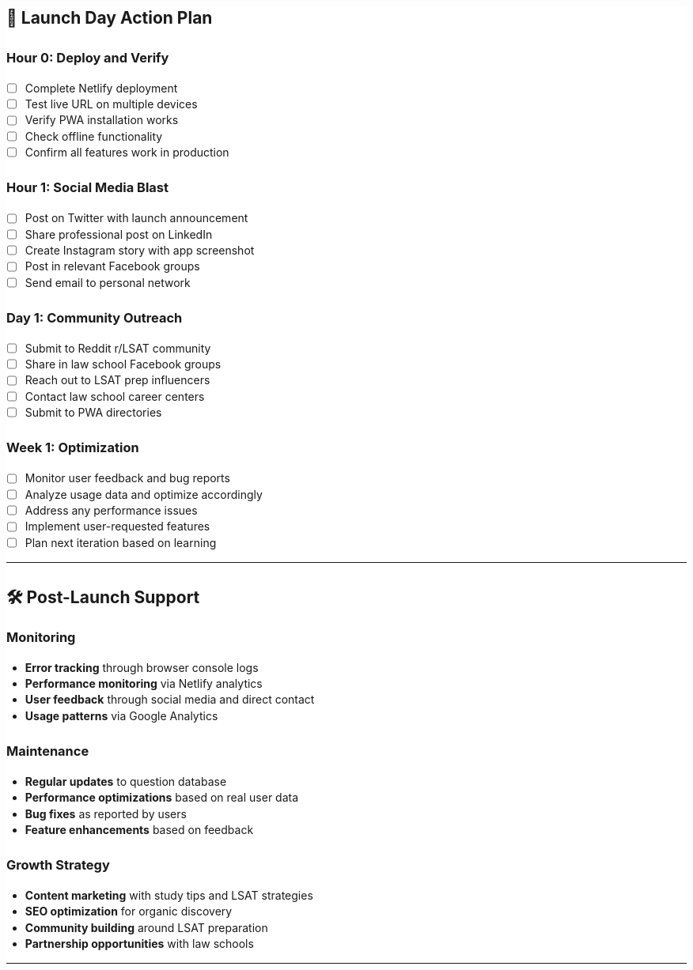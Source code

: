 
## 🎉 Launch Day Action Plan

### Hour 0: Deploy and Verify
- [ ] Complete Netlify deployment
- [ ] Test live URL on multiple devices
- [ ] Verify PWA installation works
- [ ] Check offline functionality
- [ ] Confirm all features work in production

### Hour 1: Social Media Blast
- [ ] Post on Twitter with launch announcement
- [ ] Share professional post on LinkedIn
- [ ] Create Instagram story with app screenshot
- [ ] Post in relevant Facebook groups
- [ ] Send email to personal network

### Day 1: Community Outreach
- [ ] Submit to Reddit r/LSAT community
- [ ] Share in law school Facebook groups
- [ ] Reach out to LSAT prep influencers
- [ ] Contact law school career centers
- [ ] Submit to PWA directories

### Week 1: Optimization
- [ ] Monitor user feedback and bug reports
- [ ] Analyze usage data and optimize accordingly
- [ ] Address any performance issues
- [ ] Implement user-requested features
- [ ] Plan next iteration based on learning

---

## 🛠️ Post-Launch Support

### Monitoring
- **Error tracking** through browser console logs
- **Performance monitoring** via Netlify analytics
- **User feedback** through social media and direct contact
- **Usage patterns** via Google Analytics

### Maintenance
- **Regular updates** to question database
- **Performance optimizations** based on real user data
- **Bug fixes** as reported by users
- **Feature enhancements** based on feedback

### Growth Strategy
- **Content marketing** with study tips and LSAT strategies
- **SEO optimization** for organic discovery
- **Community building** around LSAT preparation
- **Partnership opportunities** with law schools

---